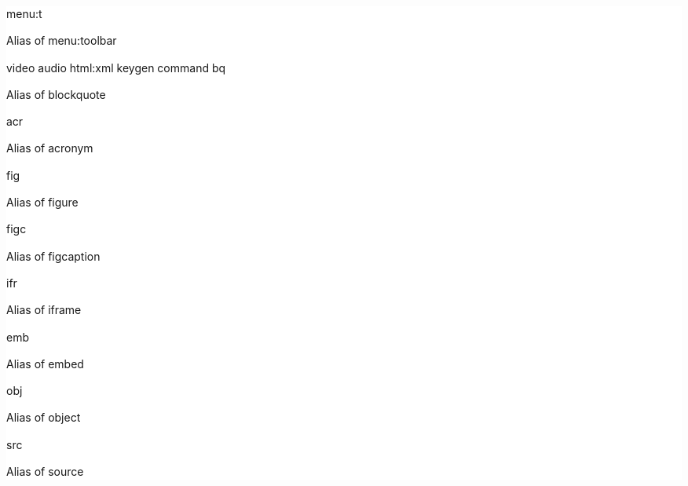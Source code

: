 <menu type="toolbar"></menu>
menu:t

Alias of menu:toolbar


<menu type="toolbar"></menu>
video
<video src=""></video>
audio
<audio src=""></audio>
html:xml
<html xmlns="http://www.w3.org/1999/xhtml"></html>
keygen
<keygen />
command
<command />
bq

Alias of blockquote


<blockquote></blockquote>
acr

Alias of acronym


<acronym title=""></acronym>
fig

Alias of figure


<figure></figure>
figc

Alias of figcaption


<figcaption></figcaption>
ifr

Alias of iframe


<iframe src="" frameborder="0"></iframe>
emb

Alias of embed


<embed src="" type="" />
obj

Alias of object


<object data="" type=""></object>
src

Alias of source
